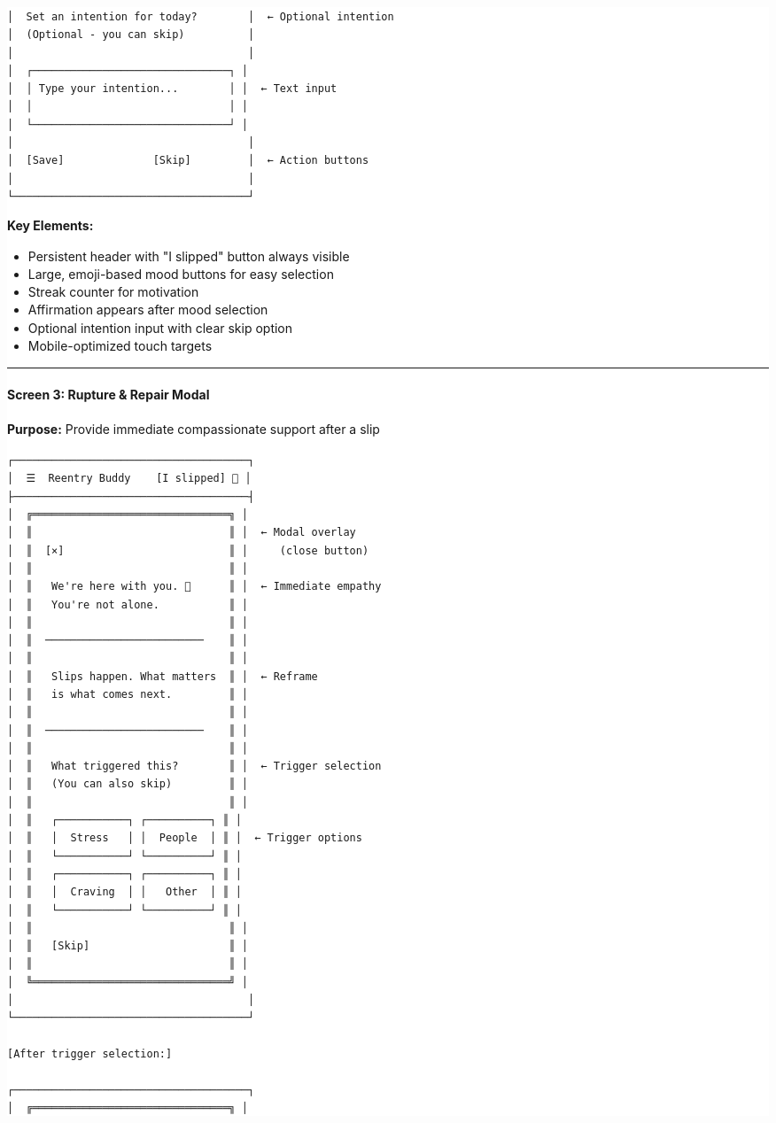 ```
│  Set an intention for today?        │  ← Optional intention
│  (Optional - you can skip)          │
│                                     │
│  ┌───────────────────────────────┐ │
│  │ Type your intention...        │ │  ← Text input
│  │                               │ │
│  └───────────────────────────────┘ │
│                                     │
│  [Save]              [Skip]         │  ← Action buttons
│                                     │
└─────────────────────────────────────┘
```

**Key Elements:**
- Persistent header with "I slipped" button always visible
- Large, emoji-based mood buttons for easy selection
- Streak counter for motivation
- Affirmation appears after mood selection
- Optional intention input with clear skip option
- Mobile-optimized touch targets

---

#### Screen 3: Rupture & Repair Modal

**Purpose:** Provide immediate compassionate support after a slip

```
┌─────────────────────────────────────┐
│  ☰  Reentry Buddy    [I slipped] 👤 │
├─────────────────────────────────────┤
│  ╔═══════════════════════════════╗ │
│  ║                               ║ │  ← Modal overlay
│  ║  [×]                          ║ │     (close button)
│  ║                               ║ │
│  ║   We're here with you. 💙      ║ │  ← Immediate empathy
│  ║   You're not alone.           ║ │
│  ║                               ║ │
│  ║  ─────────────────────────    ║ │
│  ║                               ║ │
│  ║   Slips happen. What matters  ║ │  ← Reframe
│  ║   is what comes next.         ║ │
│  ║                               ║ │
│  ║  ─────────────────────────    ║ │
│  ║                               ║ │
│  ║   What triggered this?        ║ │  ← Trigger selection
│  ║   (You can also skip)         ║ │
│  ║                               ║ │
│  ║   ┌───────────┐ ┌──────────┐ ║ │
│  ║   │  Stress   │ │  People  │ ║ │  ← Trigger options
│  ║   └───────────┘ └──────────┘ ║ │
│  ║   ┌───────────┐ ┌──────────┐ ║ │
│  ║   │  Craving  │ │   Other  │ ║ │
│  ║   └───────────┘ └──────────┘ ║ │
│  ║                               ║ │
│  ║   [Skip]                      ║ │
│  ║                               ║ │
│  ╚═══════════════════════════════╝ │
│                                     │
└─────────────────────────────────────┘

[After trigger selection:]

┌─────────────────────────────────────┐
│  ╔═══════════════════════════════╗ │
```